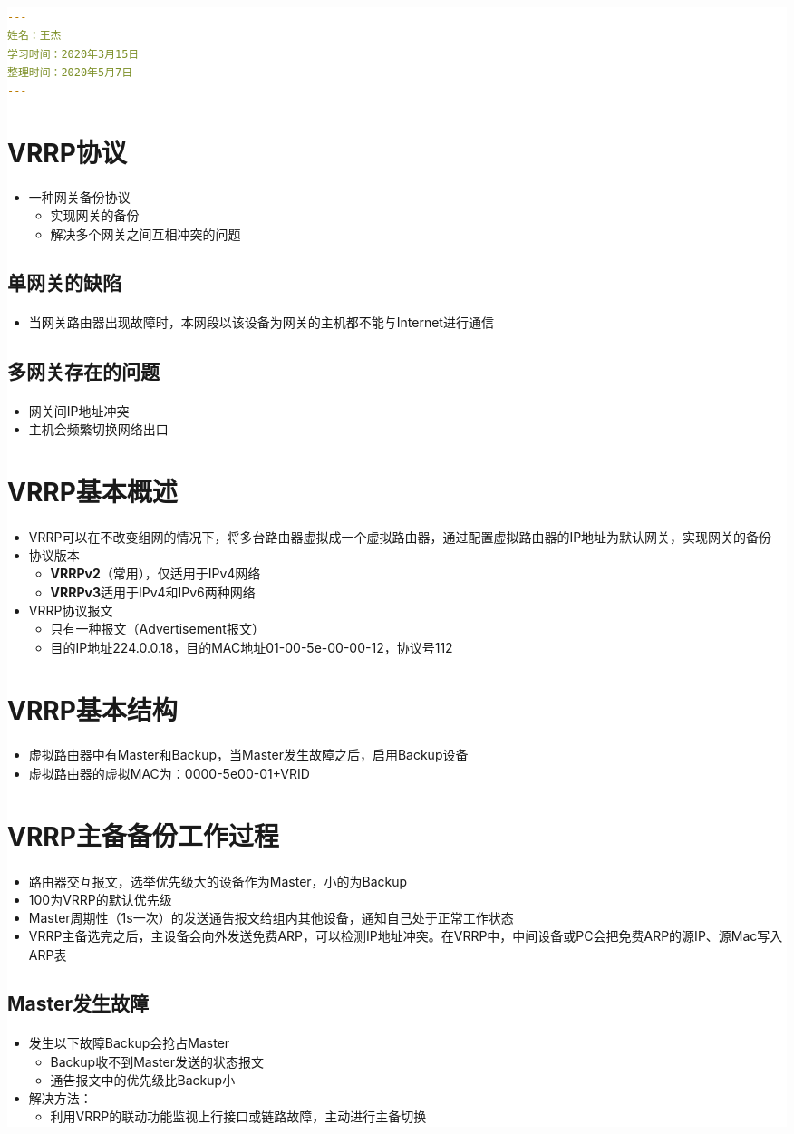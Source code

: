 ```yaml
---
姓名：王杰
学习时间：2020年3月15日
整理时间：2020年5月7日
---
```


# VRRP协议

- 一种网关备份协议
	* 实现网关的备份
	* 解决多个网关之间互相冲突的问题

## 单网关的缺陷

- 当网关路由器出现故障时，本网段以该设备为网关的主机都不能与Internet进行通信

## 多网关存在的问题

- 网关间IP地址冲突
- 主机会频繁切换网络出口

# VRRP基本概述

- VRRP可以在不改变组网的情况下，将多台路由器虚拟成一个虚拟路由器，通过配置虚拟路由器的IP地址为默认网关，实现网关的备份
- 协议版本
	* **VRRPv2**（常用），仅适用于IPv4网络
	* **VRRPv3**适用于IPv4和IPv6两种网络
- VRRP协议报文
	* 只有一种报文（Advertisement报文）
	* 目的IP地址224.0.0.18，目的MAC地址01-00-5e-00-00-12，协议号112

# VRRP基本结构

- 虚拟路由器中有Master和Backup，当Master发生故障之后，启用Backup设备
- 虚拟路由器的虚拟MAC为：0000-5e00-01+VRID

# VRRP主备备份工作过程

- 路由器交互报文，选举优先级大的设备作为Master，小的为Backup
- 100为VRRP的默认优先级
- Master周期性（1s一次）的发送通告报文给组内其他设备，通知自己处于正常工作状态
- VRRP主备选完之后，主设备会向外发送免费ARP，可以检测IP地址冲突。在VRRP中，中间设备或PC会把免费ARP的源IP、源Mac写入ARP表

## Master发生故障

- 发生以下故障Backup会抢占Master
	* Backup收不到Master发送的状态报文
	* 通告报文中的优先级比Backup小
- 解决方法：
	* 利用VRRP的联动功能监视上行接口或链路故障，主动进行主备切换
